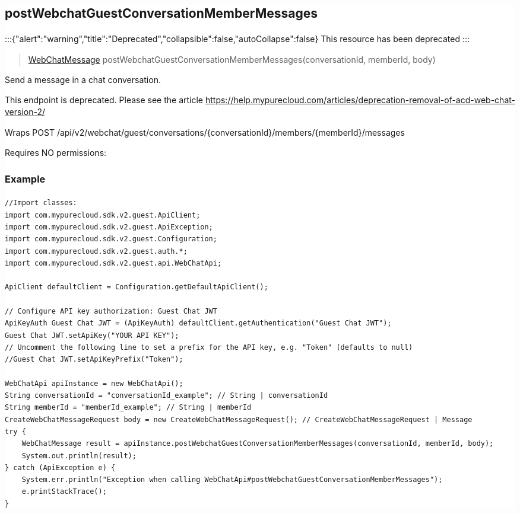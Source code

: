 ## postWebchatGuestConversationMemberMessages

:::{"alert":"warning","title":"Deprecated","collapsible":false,"autoCollapse":false}
This resource has been deprecated
:::

> [WebChatMessage](WebChatMessage) postWebchatGuestConversationMemberMessages(conversationId, memberId, body)

Send a message in a chat conversation.

This endpoint is deprecated. Please see the article https://help.mypurecloud.com/articles/deprecation-removal-of-acd-web-chat-version-2/



Wraps POST /api/v2/webchat/guest/conversations/{conversationId}/members/{memberId}/messages  

Requires NO permissions: 


### Example

```{"language":"java"}
//Import classes:
import com.mypurecloud.sdk.v2.guest.ApiClient;
import com.mypurecloud.sdk.v2.guest.ApiException;
import com.mypurecloud.sdk.v2.guest.Configuration;
import com.mypurecloud.sdk.v2.guest.auth.*;
import com.mypurecloud.sdk.v2.guest.api.WebChatApi;

ApiClient defaultClient = Configuration.getDefaultApiClient();

// Configure API key authorization: Guest Chat JWT
ApiKeyAuth Guest Chat JWT = (ApiKeyAuth) defaultClient.getAuthentication("Guest Chat JWT");
Guest Chat JWT.setApiKey("YOUR API KEY");
// Uncomment the following line to set a prefix for the API key, e.g. "Token" (defaults to null)
//Guest Chat JWT.setApiKeyPrefix("Token");

WebChatApi apiInstance = new WebChatApi();
String conversationId = "conversationId_example"; // String | conversationId
String memberId = "memberId_example"; // String | memberId
CreateWebChatMessageRequest body = new CreateWebChatMessageRequest(); // CreateWebChatMessageRequest | Message
try {
    WebChatMessage result = apiInstance.postWebchatGuestConversationMemberMessages(conversationId, memberId, body);
    System.out.println(result);
} catch (ApiException e) {
    System.err.println("Exception when calling WebChatApi#postWebchatGuestConversationMemberMessages");
    e.printStackTrace();
}
```
